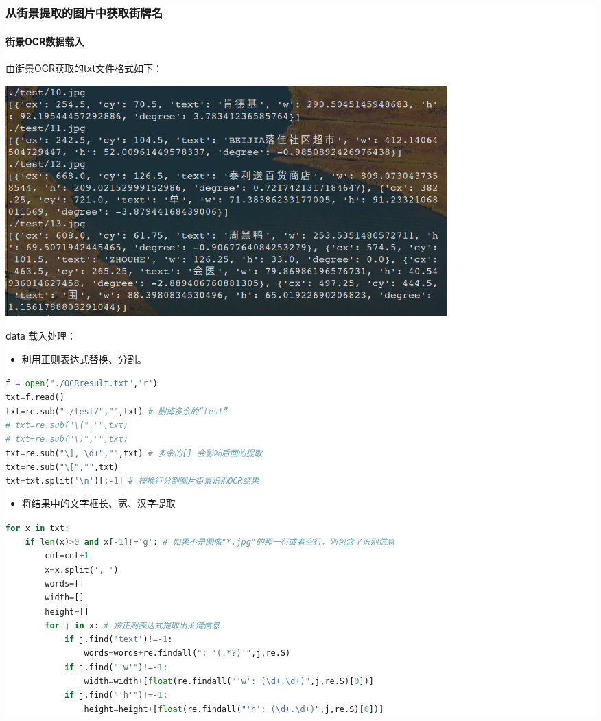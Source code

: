 ### 从街景提取的图片中获取街牌名

#### 街景OCR数据载入

由街景OCR获取的txt文件格式如下：

<img src="./pics/OCRres.png" style="zoom:67%;" />

data 载入处理：

* 利用正则表达式替换、分割。

```python
f = open("./OCRresult.txt",'r')
txt=f.read()
txt=re.sub("./test/","",txt) # 删掉多余的“test”
# txt=re.sub("\(","",txt)
# txt=re.sub("\)","",txt)
txt=re.sub("\], \d+","",txt) # 多余的[] 会影响后面的提取
txt=re.sub("\[","",txt)
txt=txt.split('\n')[:-1] # 按换行分割图片街景识别OCR结果
```

* 将结果中的文字框长、宽、汉字提取

```python
for x in txt:
    if len(x)>0 and x[-1]!='g': # 如果不是图像"*.jpg"的那一行或者空行，则包含了识别信息
        cnt=cnt+1
        x=x.split(', ')
        words=[]
        width=[]
        height=[]
        for j in x: # 按正则表达式提取出关键信息
            if j.find('text')!=-1:
                words=words+re.findall(": '(.*?)'",j,re.S)
            if j.find("'w'")!=-1:
                width=width+[float(re.findall("'w': (\d+.\d+)",j,re.S)[0])] 
            if j.find("'h'")!=-1:
                height=height+[float(re.findall("'h': (\d+.\d+)",j,re.S)[0])] 
```
